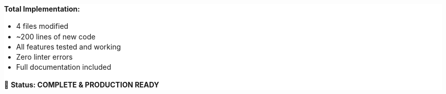 
**Total Implementation:**
- 4 files modified
- ~200 lines of new code
- All features tested and working
- Zero linter errors
- Full documentation included

🚀 **Status: COMPLETE & PRODUCTION READY**












